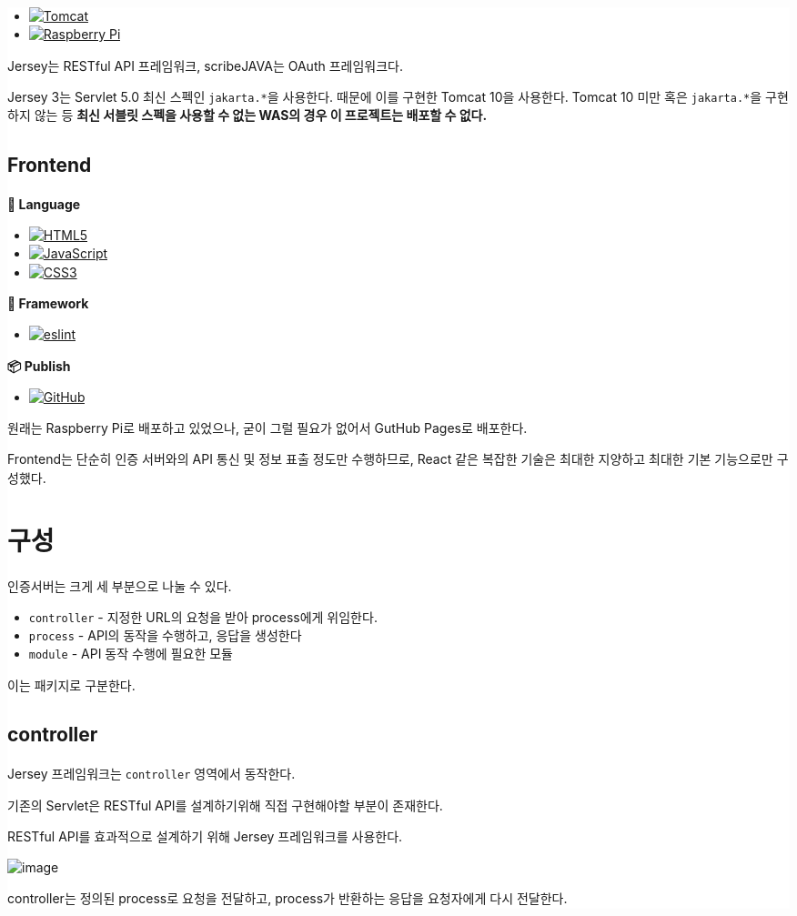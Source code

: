* [![Tomcat](http://img.shields.io/badge/Tomcat-v10.0.12-F8DC75?logo=apachetomcat&logoWidth=25&logoColor=FFF)](http://tomcat.apache.org/)
* [![Raspberry Pi](http://img.shields.io/badge/RaspberryPi-F00?logo=raspberrypi&logoWidth=25&logoColor=FFF)](https://www.raspberrypi.org/)

Jersey는 RESTful API 프레임워크, scribeJAVA는 OAuth 프레임워크다.

Jersey 3는 Servlet 5.0 최신 스펙인 `jakarta.*`을 사용한다. 때문에 이를 구현한 Tomcat 10을 사용한다. Tomcat 10 미만 혹은 `jakarta.*`을 구현하지 않는 등 <b class="red-600">최신 서블릿 스펙을 사용할 수 없는 WAS의 경우 이 프로젝트는 배포할 수 없다.</b>

## Frontend

<b class="large green-600">💬 Language</b>

* [![HTML5](http://img.shields.io/badge/HTML5-E34F26?logo=html5&logoWidth=25&logoColor=FFF)](https://developer.mozilla.org/ko/docs/Web/HTML)
* [![JavaScript](http://img.shields.io/badge/JavaScript-F7DF1E?logo=javascript&logoWidth=25&logoColor=000)](https://developer.mozilla.org/ko/docs/Web/JavaScript)
* [![CSS3](http://img.shields.io/badge/CSS3-1572B6?logo=css3&logoWidth=25)](https://developer.mozilla.org/ko/docs/Web/CSS)

<b class="large green-600">🧱 Framework</b>

* [![eslint](https://img.shields.io/badge/eslint-^7.32.0-4B32C3?logo=eslint&logoWidth=25)](https://eslint.org/)

<b class="large green-600">📦 Publish</b>

* [![GitHub](http://img.shields.io/badge/GitHub%20Pages-000?logo=github&logoWidth=25&logoColor=FFF)](https://pages.github.com/)

원래는 Raspberry Pi로 배포하고 있었으나, 굳이 그럴 필요가 없어서 GutHub Pages로 배포한다.

Frontend는 단순히 인증 서버와의 API 통신 및 정보 표출 정도만 수행하므로, React 같은 복잡한 기술은 최대한 지양하고 최대한 기본 기능으로만 구성했다.

# 구성

인증서버는 크게 세 부분으로 나눌 수 있다.

* `controller` - 지정한 URL의 요청을 받아 process에게 위임한다.
* `process` - API의 동작을 수행하고, 응답을 생성한다
* `module` - API 동작 수행에 필요한 모듈

이는 패키지로 구분한다.

## controller

Jersey 프레임워크는 `controller` 영역에서 동작한다.

기존의 Servlet은 RESTful API를 설계하기위해 직접 구현해야할 부분이 존재한다.

RESTful API를 효과적으로 설계하기 위해 Jersey 프레임워크를 사용한다.

![image](https://user-images.githubusercontent.com/50317129/137264829-4e703edf-e682-4793-a2b1-675056cba087.png)

controller는 <span class="primary">정의된 process로 요청을 전달하고, process가 반환하는 응답을 요청자에게 다시 전달</span>한다.

